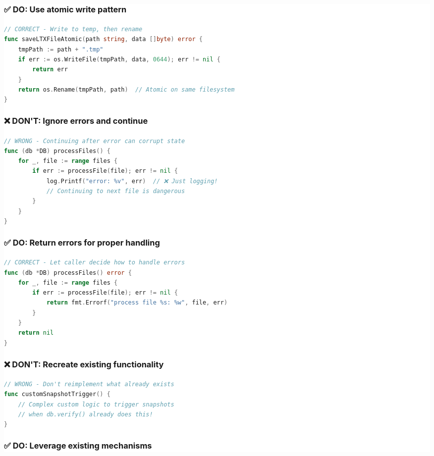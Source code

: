 ### ✅ DO: Use atomic write pattern

```go
// CORRECT - Write to temp, then rename
func saveLTXFileAtomic(path string, data []byte) error {
    tmpPath := path + ".tmp"
    if err := os.WriteFile(tmpPath, data, 0644); err != nil {
        return err
    }
    return os.Rename(tmpPath, path)  // Atomic on same filesystem
}
```

### ❌ DON'T: Ignore errors and continue

```go
// WRONG - Continuing after error can corrupt state
func (db *DB) processFiles() {
    for _, file := range files {
        if err := processFile(file); err != nil {
            log.Printf("error: %v", err)  // ❌ Just logging!
            // Continuing to next file is dangerous
        }
    }
}
```

### ✅ DO: Return errors for proper handling

```go
// CORRECT - Let caller decide how to handle errors
func (db *DB) processFiles() error {
    for _, file := range files {
        if err := processFile(file); err != nil {
            return fmt.Errorf("process file %s: %w", file, err)
        }
    }
    return nil
}
```

### ❌ DON'T: Recreate existing functionality

```go
// WRONG - Don't reimplement what already exists
func customSnapshotTrigger() {
    // Complex custom logic to trigger snapshots
    // when db.verify() already does this!
}
```

### ✅ DO: Leverage existing mechanisms
